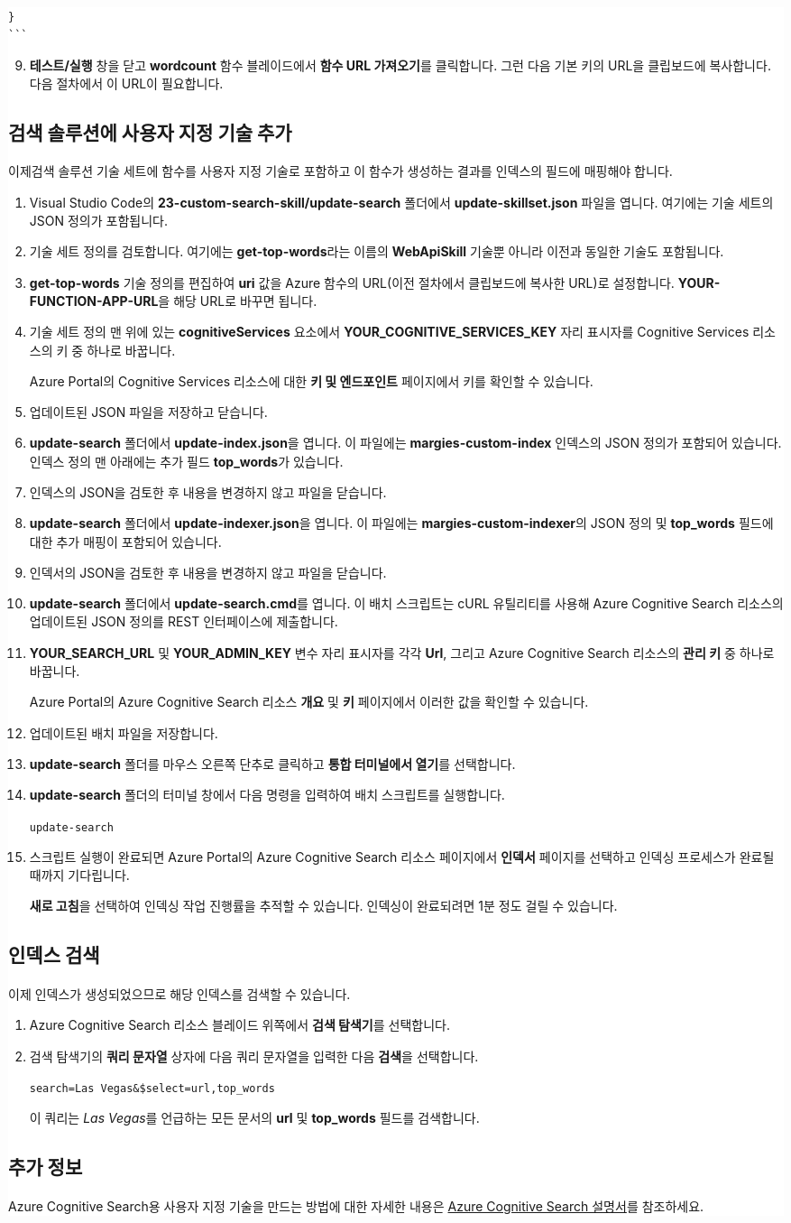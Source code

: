     }
    ```

9. **테스트/실행** 창을 닫고 **wordcount** 함수 블레이드에서 **함수 URL 가져오기**를 클릭합니다. 그런 다음 기본 키의 URL을 클립보드에 복사합니다. 다음 절차에서 이 URL이 필요합니다.

## <a name="add-the-custom-skill-to-the-search-solution"></a>검색 솔루션에 사용자 지정 기술 추가

이제검색 솔루션 기술 세트에 함수를 사용자 지정 기술로 포함하고 이 함수가 생성하는 결과를 인덱스의 필드에 매핑해야 합니다. 

1. Visual Studio Code의 **23-custom-search-skill/update-search** 폴더에서 **update-skillset.json** 파일을 엽니다. 여기에는 기술 세트의 JSON 정의가 포함됩니다.
2. 기술 세트 정의를 검토합니다. 여기에는 **get-top-words**라는 이름의 **WebApiSkill** 기술뿐 아니라 이전과 동일한 기술도 포함됩니다.
3. **get-top-words** 기술 정의를 편집하여 **uri** 값을 Azure 함수의 URL(이전 절차에서 클립보드에 복사한 URL)로 설정합니다. **YOUR-FUNCTION-APP-URL**을 해당 URL로 바꾸면 됩니다.
4. 기술 세트 정의 맨 위에 있는 **cognitiveServices** 요소에서 **YOUR_COGNITIVE_SERVICES_KEY** 자리 표시자를 Cognitive Services 리소스의 키 중 하나로 바꿉니다.

    Azure Portal의 Cognitive Services 리소스에 대한 **키 및 엔드포인트** 페이지에서 키를 확인할 수 있습니다.

5. 업데이트된 JSON 파일을 저장하고 닫습니다.
6. **update-search** 폴더에서 **update-index.json**을 엽니다. 이 파일에는 **margies-custom-index** 인덱스의 JSON 정의가 포함되어 있습니다. 인덱스 정의 맨 아래에는 추가 필드 **top_words**가 있습니다.
7. 인덱스의 JSON을 검토한 후 내용을 변경하지 않고 파일을 닫습니다.
8. **update-search** 폴더에서 **update-indexer.json**을 엽니다. 이 파일에는 **margies-custom-indexer**의 JSON 정의 및 **top_words** 필드에 대한 추가 매핑이 포함되어 있습니다.
9. 인덱서의 JSON을 검토한 후 내용을 변경하지 않고 파일을 닫습니다.
10. **update-search** 폴더에서 **update-search.cmd**를 엽니다. 이 배치 스크립트는 cURL 유틸리티를 사용해 Azure Cognitive Search 리소스의 업데이트된 JSON 정의를 REST 인터페이스에 제출합니다.
11. **YOUR_SEARCH_URL** 및 **YOUR_ADMIN_KEY** 변수 자리 표시자를 각각 **Url**, 그리고 Azure Cognitive Search 리소스의 **관리 키** 중 하나로 바꿉니다.

    Azure Portal의 Azure Cognitive Search 리소스 **개요** 및 **키** 페이지에서 이러한 값을 확인할 수 있습니다.

12. 업데이트된 배치 파일을 저장합니다.
13. **update-search** 폴더를 마우스 오른쪽 단추로 클릭하고 **통합 터미널에서 열기**를 선택합니다.
14. **update-search** 폴더의 터미널 창에서 다음 명령을 입력하여 배치 스크립트를 실행합니다.

    ```
    update-search
    ```

15. 스크립트 실행이 완료되면 Azure Portal의 Azure Cognitive Search 리소스 페이지에서 **인덱서** 페이지를 선택하고 인덱싱 프로세스가 완료될 때까지 기다립니다.

    **새로 고침**을 선택하여 인덱싱 작업 진행률을 추적할 수 있습니다. 인덱싱이 완료되려면 1분 정도 걸릴 수 있습니다.

## <a name="search-the-index"></a>인덱스 검색

이제 인덱스가 생성되었으므로 해당 인덱스를 검색할 수 있습니다.

1. Azure Cognitive Search 리소스 블레이드 위쪽에서 **검색 탐색기**를 선택합니다.
2. 검색 탐색기의 **쿼리 문자열** 상자에 다음 쿼리 문자열을 입력한 다음 **검색**을 선택합니다.

    ```
    search=Las Vegas&$select=url,top_words
    ```

    이 쿼리는 *Las Vegas*를 언급하는 모든 문서의 **url** 및 **top_words** 필드를 검색합니다.

## <a name="more-information"></a>추가 정보

Azure Cognitive Search용 사용자 지정 기술을 만드는 방법에 대한 자세한 내용은 [Azure Cognitive Search 설명서](https://docs.microsoft.com/azure/search/cognitive-search-custom-skill-interface)를 참조하세요.
